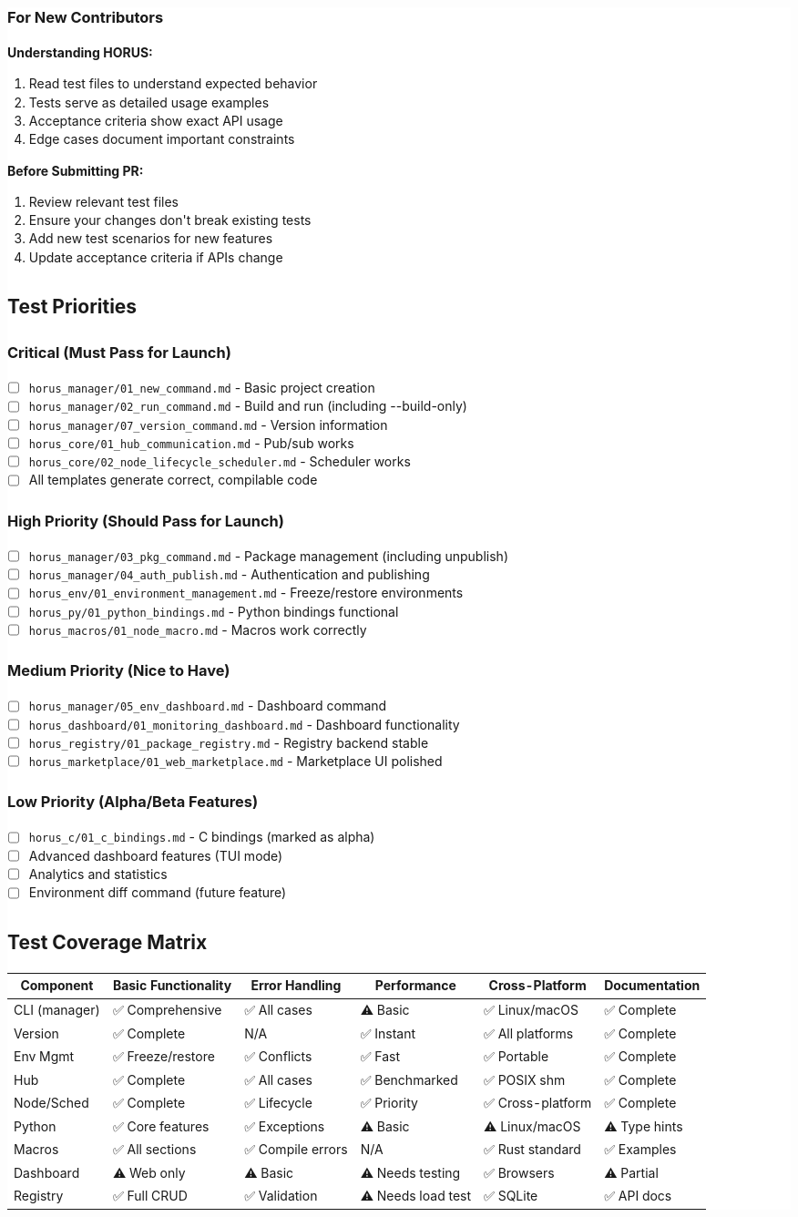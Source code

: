 ### For New Contributors

**Understanding HORUS:**
1. Read test files to understand expected behavior
2. Tests serve as detailed usage examples
3. Acceptance criteria show exact API usage
4. Edge cases document important constraints

**Before Submitting PR:**
1. Review relevant test files
2. Ensure your changes don't break existing tests
3. Add new test scenarios for new features
4. Update acceptance criteria if APIs change

## Test Priorities

### Critical (Must Pass for Launch)
- [ ] `horus_manager/01_new_command.md` - Basic project creation
- [ ] `horus_manager/02_run_command.md` - Build and run (including --build-only)
- [ ] `horus_manager/07_version_command.md` - Version information
- [ ] `horus_core/01_hub_communication.md` - Pub/sub works
- [ ] `horus_core/02_node_lifecycle_scheduler.md` - Scheduler works
- [ ] All templates generate correct, compilable code

### High Priority (Should Pass for Launch)
- [ ] `horus_manager/03_pkg_command.md` - Package management (including unpublish)
- [ ] `horus_manager/04_auth_publish.md` - Authentication and publishing
- [ ] `horus_env/01_environment_management.md` - Freeze/restore environments
- [ ] `horus_py/01_python_bindings.md` - Python bindings functional
- [ ] `horus_macros/01_node_macro.md` - Macros work correctly

### Medium Priority (Nice to Have)
- [ ] `horus_manager/05_env_dashboard.md` - Dashboard command
- [ ] `horus_dashboard/01_monitoring_dashboard.md` - Dashboard functionality
- [ ] `horus_registry/01_package_registry.md` - Registry backend stable
- [ ] `horus_marketplace/01_web_marketplace.md` - Marketplace UI polished

### Low Priority (Alpha/Beta Features)
- [ ] `horus_c/01_c_bindings.md` - C bindings (marked as alpha)
- [ ] Advanced dashboard features (TUI mode)
- [ ] Analytics and statistics
- [ ] Environment diff command (future feature)

## Test Coverage Matrix

| Component | Basic Functionality | Error Handling | Performance | Cross-Platform | Documentation |
|-----------|-------------------|----------------|-------------|----------------|---------------|
| CLI (manager) | ✅ Comprehensive | ✅ All cases | ⚠️ Basic | ✅ Linux/macOS | ✅ Complete |
| Version | ✅ Complete | N/A | ✅ Instant | ✅ All platforms | ✅ Complete |
| Env Mgmt | ✅ Freeze/restore | ✅ Conflicts | ✅ Fast | ✅ Portable | ✅ Complete |
| Hub | ✅ Complete | ✅ All cases | ✅ Benchmarked | ✅ POSIX shm | ✅ Complete |
| Node/Sched | ✅ Complete | ✅ Lifecycle | ✅ Priority | ✅ Cross-platform | ✅ Complete |
| Python | ✅ Core features | ✅ Exceptions | ⚠️ Basic | ⚠️ Linux/macOS | ⚠️ Type hints |
| Macros | ✅ All sections | ✅ Compile errors | N/A | ✅ Rust standard | ✅ Examples |
| Dashboard | ⚠️ Web only | ⚠️ Basic | ⚠️ Needs testing | ✅ Browsers | ⚠️ Partial |
| Registry | ✅ Full CRUD | ✅ Validation | ⚠️ Needs load test | ✅ SQLite | ✅ API docs |